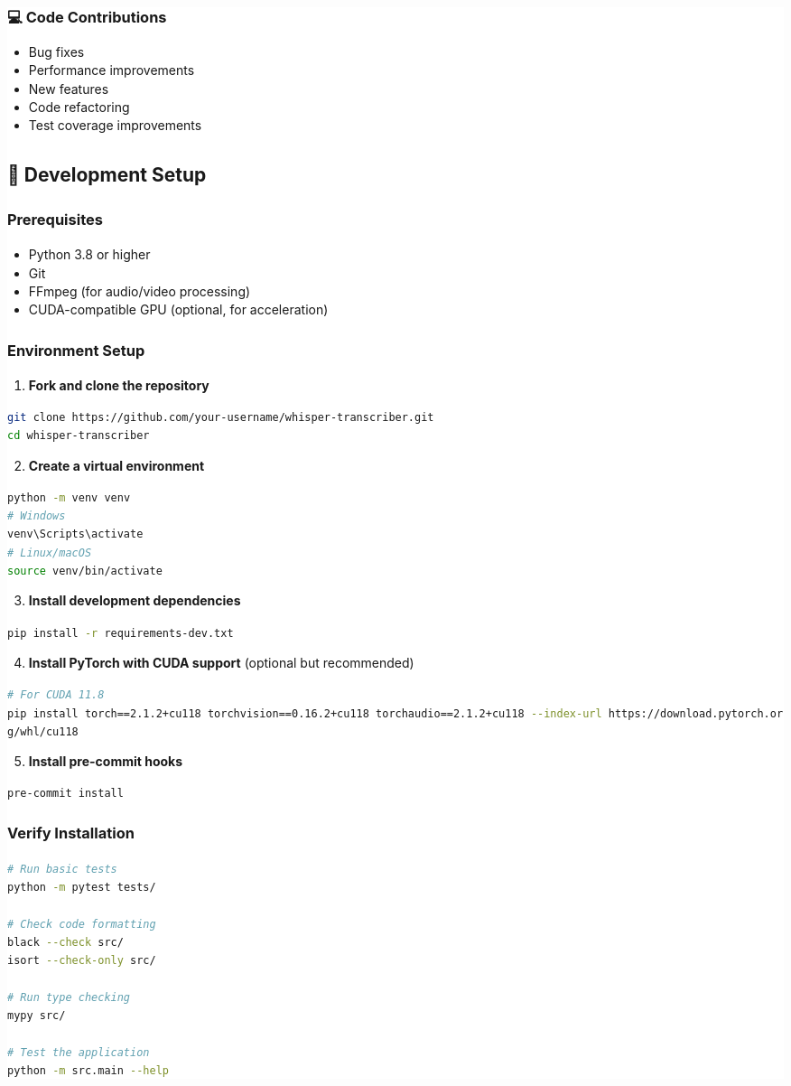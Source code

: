 ### 💻 Code Contributions
- Bug fixes
- Performance improvements
- New features
- Code refactoring
- Test coverage improvements

## 🚀 Development Setup

### Prerequisites

- Python 3.8 or higher
- Git
- FFmpeg (for audio/video processing)
- CUDA-compatible GPU (optional, for acceleration)

### Environment Setup

1. **Fork and clone the repository**
```bash
git clone https://github.com/your-username/whisper-transcriber.git
cd whisper-transcriber
```

2. **Create a virtual environment**
```bash
python -m venv venv
# Windows
venv\Scripts\activate
# Linux/macOS
source venv/bin/activate
```

3. **Install development dependencies**
```bash
pip install -r requirements-dev.txt
```

4. **Install PyTorch with CUDA support** (optional but recommended)
```bash
# For CUDA 11.8
pip install torch==2.1.2+cu118 torchvision==0.16.2+cu118 torchaudio==2.1.2+cu118 --index-url https://download.pytorch.org/whl/cu118
```

5. **Install pre-commit hooks**
```bash
pre-commit install
```

### Verify Installation

```bash
# Run basic tests
python -m pytest tests/

# Check code formatting
black --check src/
isort --check-only src/

# Run type checking
mypy src/

# Test the application
python -m src.main --help
```
